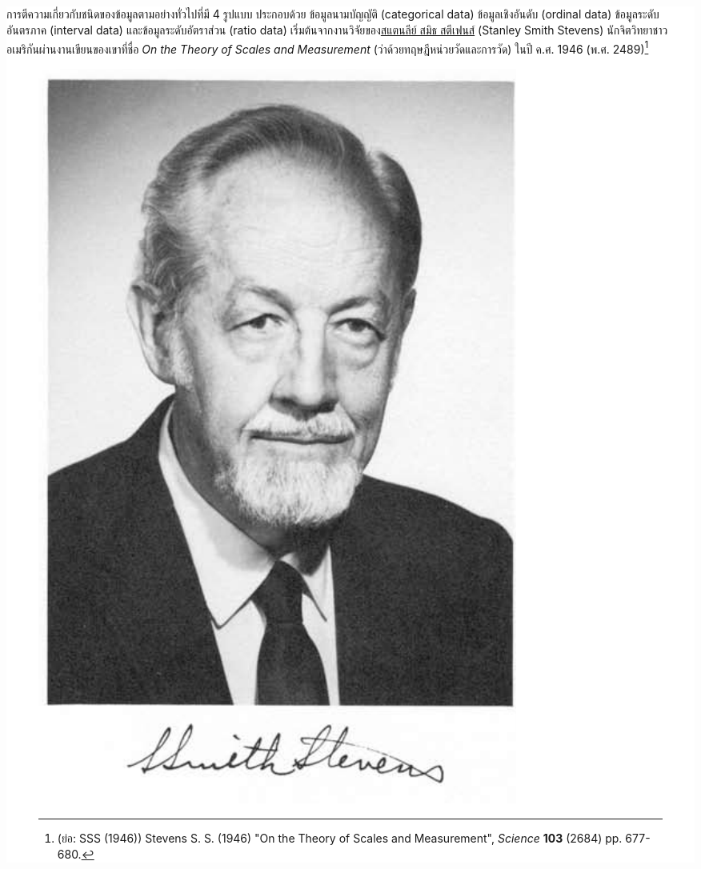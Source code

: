 การตีความเกี่ยวกับชนิดของข้อมูลตามอย่างทั่วไปที่มี 4 รูปแบบ ประกอบด้วย ข้อมูลนามบัญญัติ (categorical data) ข้อมูลเชิงอันดับ (ordinal data) ข้อมูลระดับอันตรภาค (interval data) และข้อมูลระดับอัตราส่วน (ratio data) เริ่มต้นจากงานวิจัยของ[สแตนลีย์ สมิธ สตีเฟนส์](https://en.wikipedia.org/wiki/Stanley_Smith_Stevens) (Stanley Smith Stevens) นักจิตวิทยาชาวอเมริกันผ่านงานเขียนของเขาที่ชื่อ *On the Theory of Scales and Measurement* (ว่าด้วยทฤษฎีหน่วยวัดและการวัด) ในปี ค.ศ. 1946 (พ.ศ. 2489)[^2]

<figure>
    <img src="/assets/images/posts/directional_data_1/Headshot_of_Stanley_Smith_Stevens.png" alt="">
<figcaption>


[^1]: วิธีการแบ่งประเภทของข้อมูลมักจะปรากฎอยู่เป็นการทั่วไป เช่น [วิชาที่เกี่ยวกับวิทยาการข้อมูล](https://www2.cs.science.cmu.ac.th/courses/204123/lib/exe/fetch.php?media=book_ch2.pdf), [บทความที่เกี่ยวกับวิทยาการข้อมูล](https://medium.com/data-science/data-types-in-statistics-347e152e8bee) หรือ [วิชาทางสถิติ](https://studyonline.unsw.edu.au/blog/types-of-data)
[^2]: (ย่อ: SSS (1946)) Stevens S. S. (1946) "On the Theory of Scales and Measurement", *Science* **103** (2684) pp. 677-680.
[^3]: อ้างอิงจากสรุปงานเขียนของ Leary, D.E. (1982) "Immanuel Kant and the Development of Modern Psychology" *The Problematic Science: Psychology in Nineteenth-Century Thought* p.22. 
[^4]: Dzhafarov, E. N., Colonius, H. (2011) "The Fechnerian Idea" *The American Journal of Psychology* **124** (2), pp. 127-140. 
[^5]: (ย่อ: Pickren and Rutherford (2010)) Pickren, W.E., Rutherford, A. (2010) *A history of modern psychology in context*, **Wiley & Sons Inc.**, New Jersey, p.25.
[^6]: ปัจจุบันการดูโหงวเฮ้งและการพยากรณ์โรคจากลักษณะกระโหลกศีรษะได้ถูกมองว่าเป็นวิทยาศาสตร์เทียม (Pseudoscience) สามารถอ่านได้เพิ่มเติมจาก [Physiognomy, Photography and the criminal look](https://www.police.govt.nz/about-us/history/museum/exhibitions/suspicious-looking-19th-century-mug-shots/physiognomy-photography-criminal-look) ว่าศาสตร์ของโหงวเฮ้งถูกพยายามนำมาใช้ในงานอาชญวิทยา ซึ่งทำโดย[เซอร์ฟรานเซส กัลตัน](https://en.wikipedia.org/wiki/Francis_Galton) (Sir Frances Galton, 1822-1911) พบว่าไม่สามารถเชื่อมโยงโหงวเฮ้งกับพฤติกรรมการเป็นอาชญากรได้แต่อย่างใด
[^7]: Pickren and Rutherford (2010), p.49.
[^8]: Michell J. (1990) *An Introduction To the Logic of Psychological Measurement* 1e, Psychology Press, pp.8-9.
[^9]: (ย่อ: BAAS (1932)) British Association for the Advancement of Science (1932) *Report of the Annual Meeting, 1932 (102nd Year)*, Office of the British Association, Burlington House, London, pp.300-302.
[^10]: สามารถหาพบรายงานนั้นได้ที่[หอจดหมายเหตุมหาวิทยาลัยเคมบริดจ์](https://archivesearch.lib.cam.ac.uk/repositories/37/archival_objects/1815865) โดยอ้างอิงเนื้อหาจากบทความของสตีเฟนส์เองใน SSS (1946), p.677.
[^11]: SSS (1946), p.680.
[^12]: SSS (1946), p.678, Table 1.
[^13]: (ย่อ: Velleman and Wilkinson (1993)) Velleman, P. F., Wilkinson, L. (1993) "Nominal, Ordinal, Interval, and Ratio Typology Are Misleading" *The American Statistician* **47** (1), pp.65-72.
[^14]: Illowsky, B., Dean, S. (2013) *Introductory Statistics* OpenStax, Houston, Texas. Chapter 1.3. (Available [here](https://openstax.org/books/introductory-statistics/pages/1-3-frequency-frequency-tables-and-levels-of-measurement))
[^15]: Lane, D. M. (1993) *HyperStat* (Online) Chapter 1.6. (Available [here](https://davidmlane.com/hyperstat/intro.html))
[^16]: Gravetter, F. J., Wallnau, L. B. (2015) *Statistics for the Behavioral Sciences* 10e, Cengage Learning, Boston, Massachusetts, pp.18-24.
[^17]: Velleman and Wilkinson (1993), p.67.
[^18]: Velleman and Wilkinson (1993), p.71.
[^19]: Mosteller, Frederick; Tukey, John W. (1977). *Data analysis and regression: a second course in statistics*. Reading, Mass: Addison-Wesley Pub. Co.
[^20]: (ย่อ: Chrisman (1998)) Chrisman, N. R. (1998) "Rethinking Levels of Measurement for Cartography", *Cartography and Geographic Information Systems* **25** (4), pp. 231-242.
[^21]: Chrisman (1998), p.239 Fig.3.
[^22]: ข้อมูลราคาเป็นข้อมูลไม่ต่อเนื่องในความเป็นจริง เนื่องจากราคาอยู่บนฐานของสกุลเงิน ซึ่งแบ่งเป็นหน่วยย่อยที่สุด เช่น สตางค์ในสกุลบาทไทย เซนต์ในสกุลดอลลาร์
[^23]: Bowers, J.A., Morton, I.D., Mould, G.I. (2000) "Directional statistics of the wind and waves" *Applied Ocean Research* **22** pp.13-30.
[^24]: Arnold, B.C., SenGupta A. (2006) "Recent advances in the analyses of directional data in ecological and environmental sciences" *Environ Ecol Stat* **13**, pp. 253-256.
[^25]: จากทฤษฎีบทการจำแนกระบุว่า $2$-manifold สามารถจำแนกออกได้เป็น $\mathbb{S}^2$, connected sum ของ $\mathbb{T}^2$ และ connected sum ของ $\mathbb{P}^2$ (อ่านเพิ่มเติมที่ทฤษฎีบท 4.14 ของ Kinsey L.C. (1991) *Topology of Surfaces*, Undergraduate texts in mathematics, Springer-Verlag, New York pp.79-85.) แต่ทว่าการจำแนกของ $n$-manifold อาจไม่ได้มีลักษณะแบบนี้ ซึ่งการศึกษาของการจำแนกเหล่านี้จะอยู่ในรายวิชา "ทอพอโลยีเชิงอนุพันธ์" ([Differential Topology](https://en.wikipedia.org/wiki/Differential_topology))
[^26]: Wiechers, H., Eltzner, B., Mardia, K.V., Huckemann, S.F. (2023) "Learning torus PCA-based classification for multiscale RNA correction with application to SARS-CoV-2", *Journal of the Royal Statistical Sociery Series C: Applied Statistics* **72**, pp. 271-293.
[^27]: Sittel, F., Filk, T., Stock, G. (2017) "Principal component analysis on a torus: Theory and application to protein dynamics", *The Journal of chemical physics* **147** (Available [here](https://pubs.aip.org/aip/jcp/article-abstract/147/24/244101/195589/Principal-component-analysis-on-a-torus-Theory-and))
[^28]: Patricia, L., Morellato, C., Alberti, L.F., Hudson, I.L. (2010) "Applications of Circular Statistics in Plant Phenology: a Case Studies Approach" *Phenological Research*, Springer Science+Business Media, pp. 339-359. (DOI: [10.1007/978-90-481-3335-2_16](http://doi.org/10.1007/978-90-481-3335-2_16))
[^29]: Gill, J., Hangartner, D. (2010) "Circular Data in Political Science and How to Handle It", *Political Analysis* **18**, pp. 316-336.
[^30]: Brunton, A., Salazar, A., Bolkart, T., Wuhrer, S. (2014) *Review of Statistical Shape Spaces for 3D Data with Comparative Analysis for Human Faces*, ArXiv: [1209.6491](https://arxiv.org/pdf/1209.6491).
[^31]: Zhou, Y. W., Hu, Z. Z., Lin, J. R., Zhang, J. P. (2020) "A Review on 3D Spatial Data Analytics for Building Information Models" *Archives of Computational Methods in Engineering* **27**, pp. 1449-1463.
[^32]: Gertheiss, J., Rügamer, D., Liew, B. X. W., Greven, S. (2024) "Functional Data Analysis: An Introduction and Recent Developments" *Biometrical Journal* **66** (7) pp. 1-32.
[^33]: Dabo-Niang S., Frévent C. (2024) *Uncovering Data Across Continua: An Introduction to Functional Data Analysis*, ArXiv: [2404.16598](https://arxiv.org/pdf/2404.16598v1)
[^34]: Chen, W., Guo, F., Wang, F.Y. (2015) "A Survey of Traffic Data Visualization" *IEEE Transactions on Intelligent Transportation Systems* **16** (6) pp. 2970-2984.
[^35]: Kim, J., Woo, H. R., Nam, H. G. (2016) "Toward Systems Understanding of Leaf Senescence: An Integrated Multi-Omics Perspective on Leaf Senescence Research", *Molecular Plant* **9**, pp. 813-825. (DOI: [10.1016/j.molp.2016.04.017](https://www.cell.com/molecular-plant/fulltext/S1674-2052(16)30054-5))
[^36]: Thomson, R. C., Richardson, D. E. (1995) "A Graph Theory Approach to Road Network Generalization" *17th International Cartographic Conference-10th General Assembly of ICA, Proceedings*, pp. 1871-1880.
[^37]: Effanga, E. O., Edeke, U. E. (2016) "Minimum Spanning Tree of City to City Road Network in Nigeria" *IOSR Journal of Mathematics* **12** (4), pp.41-45.